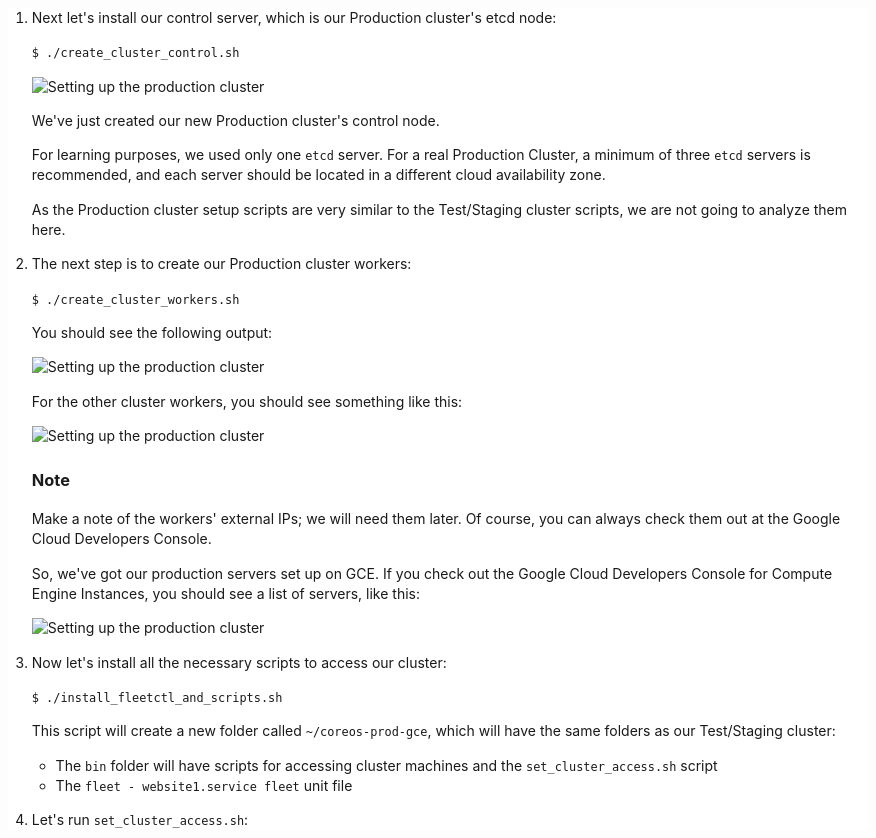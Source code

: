 1.  Next let's install our control server, which is our Production cluster's etcd node:

    ```
    $ ./create_cluster_control.sh

    ```

    ![Setting up the production cluster](img/image00159.jpeg)

    We've just created our new Production cluster's control node.

    For learning purposes, we used only one `etcd` server. For a real Production Cluster, a minimum of three `etcd` servers is recommended, and each server should be located in a different cloud availability zone.

    As the Production cluster setup scripts are very similar to the Test/Staging cluster scripts, we are not going to analyze them here.

2.  The next step is to create our Production cluster workers:

    ```
    $ ./create_cluster_workers.sh

    ```

    You should see the following output:

    ![Setting up the production cluster](img/image00160.jpeg)

    For the other cluster workers, you should see something like this:

    ![Setting up the production cluster](img/image00161.jpeg)

    ### Note

    Make a note of the workers' external IPs; we will need them later. Of course, you can always check them out at the Google Cloud Developers Console.

    So, we've got our production servers set up on GCE. If you check out the Google Cloud Developers Console for Compute Engine Instances, you should see a list of servers, like this:

    ![Setting up the production cluster](img/image00162.jpeg)
3.  Now let's install all the necessary scripts to access our cluster:

    ```
    $ ./install_fleetctl_and_scripts.sh

    ```

    This script will create a new folder called `~/coreos-prod-gce`, which will have the same folders as our Test/Staging cluster:

    *   The `bin` folder will have scripts for accessing cluster machines and the `set_cluster_access.sh` script
    *   The `fleet - website1.service fleet` unit file

4.  Let's run `set_cluster_access.sh`:
